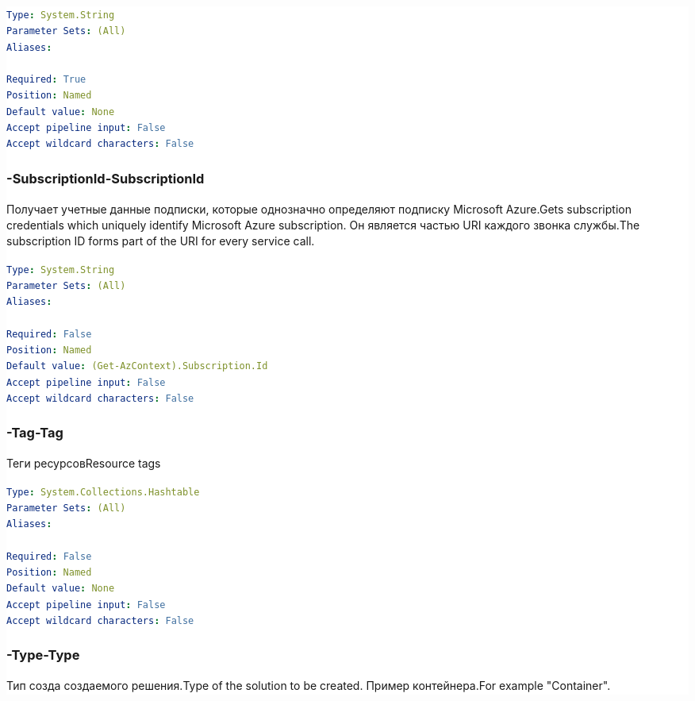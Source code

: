```yaml
Type: System.String
Parameter Sets: (All)
Aliases:

Required: True
Position: Named
Default value: None
Accept pipeline input: False
Accept wildcard characters: False
```

### <span data-ttu-id="73c4e-154">-SubscriptionId</span><span class="sxs-lookup"><span data-stu-id="73c4e-154">-SubscriptionId</span></span>
<span data-ttu-id="73c4e-155">Получает учетные данные подписки, которые однозначно определяют подписку Microsoft Azure.</span><span class="sxs-lookup"><span data-stu-id="73c4e-155">Gets subscription credentials which uniquely identify Microsoft Azure subscription.</span></span>
<span data-ttu-id="73c4e-156">Он является частью URI каждого звонка службы.</span><span class="sxs-lookup"><span data-stu-id="73c4e-156">The subscription ID forms part of the URI for every service call.</span></span>

```yaml
Type: System.String
Parameter Sets: (All)
Aliases:

Required: False
Position: Named
Default value: (Get-AzContext).Subscription.Id
Accept pipeline input: False
Accept wildcard characters: False
```

### <span data-ttu-id="73c4e-157">-Tag</span><span class="sxs-lookup"><span data-stu-id="73c4e-157">-Tag</span></span>
<span data-ttu-id="73c4e-158">Теги ресурсов</span><span class="sxs-lookup"><span data-stu-id="73c4e-158">Resource tags</span></span>

```yaml
Type: System.Collections.Hashtable
Parameter Sets: (All)
Aliases:

Required: False
Position: Named
Default value: None
Accept pipeline input: False
Accept wildcard characters: False
```

### <span data-ttu-id="73c4e-159">-Type</span><span class="sxs-lookup"><span data-stu-id="73c4e-159">-Type</span></span>
<span data-ttu-id="73c4e-160">Тип созда создаемого решения.</span><span class="sxs-lookup"><span data-stu-id="73c4e-160">Type of the solution to be created.</span></span>
<span data-ttu-id="73c4e-161">Пример контейнера.</span><span class="sxs-lookup"><span data-stu-id="73c4e-161">For example "Container".</span></span>
